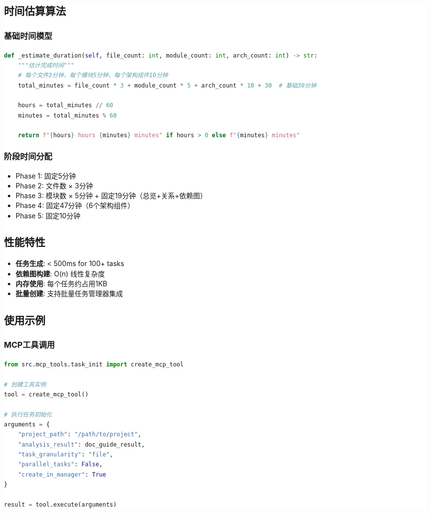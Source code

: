 ## 时间估算算法

### 基础时间模型
```python
def _estimate_duration(self, file_count: int, module_count: int, arch_count: int) -> str:
    """估计完成时间"""
    # 每个文件3分钟，每个模块5分钟，每个架构组件10分钟
    total_minutes = file_count * 3 + module_count * 5 + arch_count * 10 + 30  # 基础30分钟
    
    hours = total_minutes // 60
    minutes = total_minutes % 60
    
    return f"{hours} hours {minutes} minutes" if hours > 0 else f"{minutes} minutes"
```

### 阶段时间分配
- Phase 1: 固定5分钟
- Phase 2: 文件数 × 3分钟
- Phase 3: 模块数 × 5分钟 + 固定19分钟（总览+关系+依赖图）
- Phase 4: 固定47分钟（6个架构组件）
- Phase 5: 固定10分钟

## 性能特性
- **任务生成**: < 500ms for 100+ tasks
- **依赖图构建**: O(n) 线性复杂度
- **内存使用**: 每个任务约占用1KB
- **批量创建**: 支持批量任务管理器集成

## 使用示例

### MCP工具调用
```python
from src.mcp_tools.task_init import create_mcp_tool

# 创建工具实例
tool = create_mcp_tool()

# 执行任务初始化
arguments = {
    "project_path": "/path/to/project",
    "analysis_result": doc_guide_result,
    "task_granularity": "file",
    "parallel_tasks": False,
    "create_in_manager": True
}

result = tool.execute(arguments)
```
